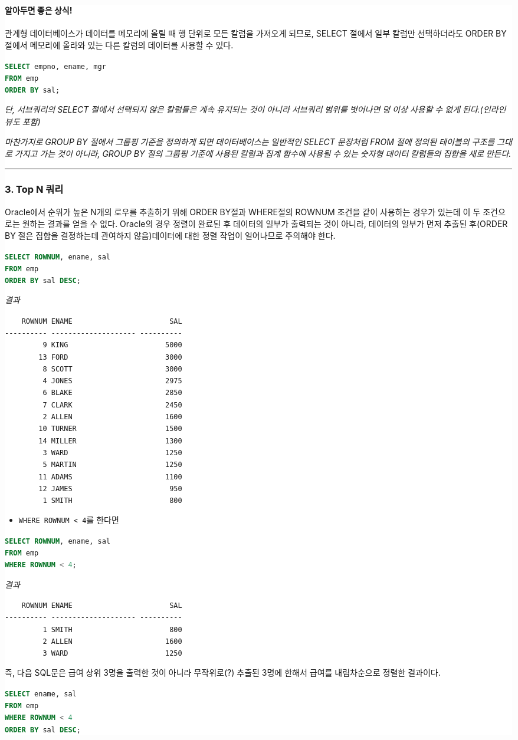 #### 알아두면 좋은 상식!

 관계형 데이터베이스가 데이터를 메모리에 올릴 때 행 단위로 모든 칼럼을 가져오게 되므로, SELECT 절에서 일부 칼럼만 선택하더라도 ORDER BY 절에서 메모리에 올라와 있는 다른 칼럼의 데이터를 사용할 수 있다.
```sql
SELECT empno, ename, mgr
FROM emp
ORDER BY sal;
```
 *단, 서브쿼리의 SELECT 절에서 선택되지 않은 칼럼들은 계속 유지되는 것이 아니라 서브쿼리 범위를 벗어나면 덩 이상 사용할 수 없게 된다.(인라인 뷰도 포함)*

 *마찬가지로 GROUP BY 절에서 그룹핑 기준을 정의하게 되면 데이터베이스는 일반적인 SELECT 문장처럼 FROM 절에 정의된 테이블의 구조를 그대로 가지고 가는 것이 아니라, GROUP BY 절의 그룹핑 기준에 사용된 칼럼과 집계 함수에 사용될 수 있는 숫자형 데이터 칼럼들의 집합을 새로 만든다.*

---

### 3. Top N 쿼리

Oracle에서 순위가 높은 N개의 로우를 추출하기 위해 ORDER BY절과 WHERE절의 ROWNUM 조건을 같이 사용하는 경우가 있는데 이 두 조건으로는 원하는 결과를 얻을 수 없다. Oracle의 경우 정렬이 완료된 후 데이터의 일부가 출력되는 것이 아니라, 데이터의 일부가 먼저 추출된 후(ORDER BY 절은 집합을 결정하는데 관여하지 않음)데이터에 대한 정렬 작업이 일어나므로 주의해야 한다.

```sql
SELECT ROWNUM, ename, sal
FROM emp
ORDER BY sal DESC;
```
*결과*
```
    ROWNUM ENAME                       SAL
---------- -------------------- ----------
         9 KING                       5000
        13 FORD                       3000
         8 SCOTT                      3000
         4 JONES                      2975
         6 BLAKE                      2850
         7 CLARK                      2450
         2 ALLEN                      1600
        10 TURNER                     1500
        14 MILLER                     1300
         3 WARD                       1250
         5 MARTIN                     1250
        11 ADAMS                      1100
        12 JAMES                       950
         1 SMITH                       800
```
 - `WHERE ROWNUM < 4`를 한다면
```sql
SELECT ROWNUM, ename, sal
FROM emp
WHERE ROWNUM < 4;
```
*결과*
```
    ROWNUM ENAME                       SAL
---------- -------------------- ----------
         1 SMITH                       800
         2 ALLEN                      1600
         3 WARD                       1250
```
즉, 다음 SQL문은 급여 상위 3명을 출력한 것이 아니라 무작위로(?) 추출된 3명에 한해서 급여를 내림차순으로 정렬한 결과이다.
```sql
SELECT ename, sal
FROM emp
WHERE ROWNUM < 4
ORDER BY sal DESC;
```